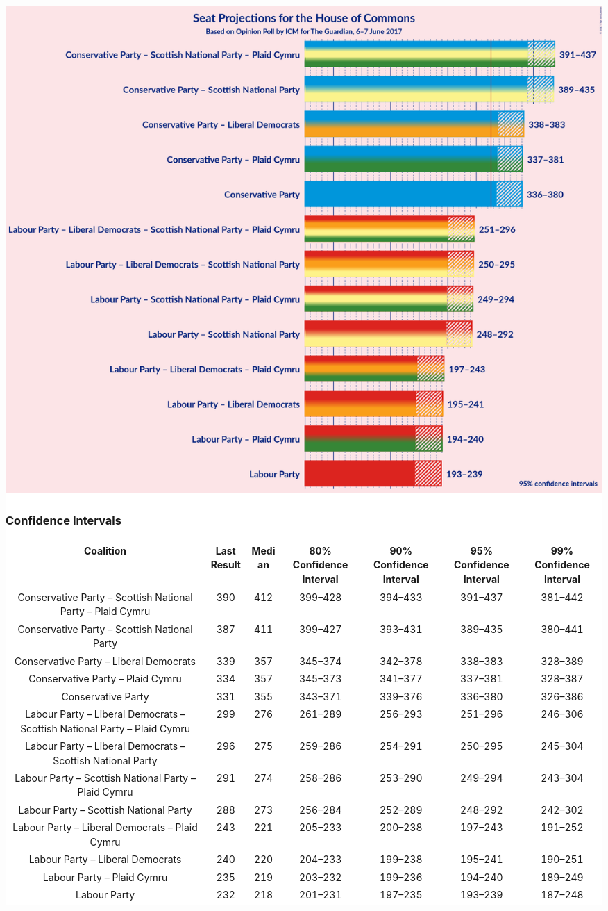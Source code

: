 ![Graph with coalitions seats not yet produced](2017-06-07-ICM-coalitions-seats.png "Coalitions Seats")

### Confidence Intervals

| Coalition | Last Result | Median | 80% Confidence Interval | 90% Confidence Interval | 95% Confidence Interval | 99% Confidence Interval |
|:---------:|:-----------:|:------:|:-----------------------:|:-----------------------:|:-----------------------:|:-----------------------:|
| Conservative Party – Scottish National Party – Plaid Cymru | 390 | 412 | 399–428 | 394–433 | 391–437 | 381–442 |
| Conservative Party – Scottish National Party | 387 | 411 | 399–427 | 393–431 | 389–435 | 380–441 |
| Conservative Party – Liberal Democrats | 339 | 357 | 345–374 | 342–378 | 338–383 | 328–389 |
| Conservative Party – Plaid Cymru | 334 | 357 | 345–373 | 341–377 | 337–381 | 328–387 |
| Conservative Party | 331 | 355 | 343–371 | 339–376 | 336–380 | 326–386 |
| Labour Party – Liberal Democrats – Scottish National Party – Plaid Cymru | 299 | 276 | 261–289 | 256–293 | 251–296 | 246–306 |
| Labour Party – Liberal Democrats – Scottish National Party | 296 | 275 | 259–286 | 254–291 | 250–295 | 245–304 |
| Labour Party – Scottish National Party – Plaid Cymru | 291 | 274 | 258–286 | 253–290 | 249–294 | 243–304 |
| Labour Party – Scottish National Party | 288 | 273 | 256–284 | 252–289 | 248–292 | 242–302 |
| Labour Party – Liberal Democrats – Plaid Cymru | 243 | 221 | 205–233 | 200–238 | 197–243 | 191–252 |
| Labour Party – Liberal Democrats | 240 | 220 | 204–233 | 199–238 | 195–241 | 190–251 |
| Labour Party – Plaid Cymru | 235 | 219 | 203–232 | 199–236 | 194–240 | 189–249 |
| Labour Party | 232 | 218 | 201–231 | 197–235 | 193–239 | 187–248 |
